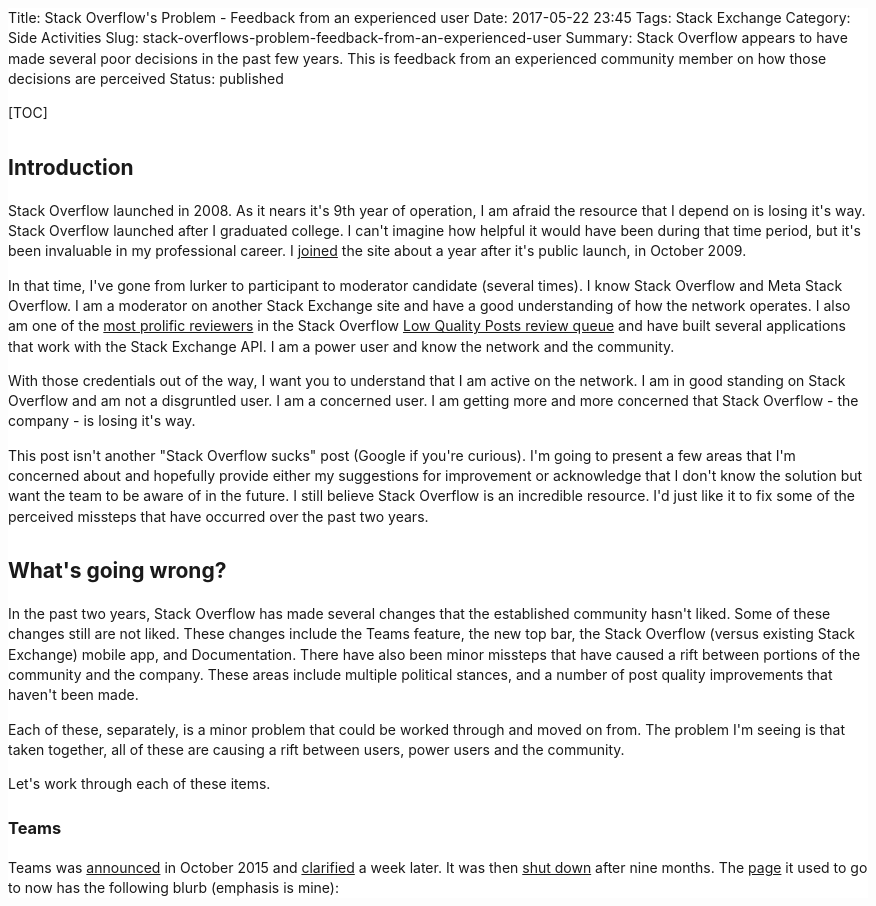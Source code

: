 Title: Stack Overflow's Problem - Feedback from an experienced user
Date: 2017-05-22 23:45
Tags: Stack Exchange
Category: Side Activities
Slug: stack-overflows-problem-feedback-from-an-experienced-user
Summary: Stack Overflow appears to have made several poor decisions in the past few years. This is feedback from an experienced community member on how those decisions are perceived
Status: published

[TOC]

## Introduction

Stack Overflow launched in 2008. As it nears it's 9th year of operation, I am afraid the resource that I depend on is losing it's way. Stack Overflow launched after I graduated college. I can't imagine how helpful it would have been during that time period, but it's been invaluable in my professional career. I [joined][1] the site about a year after it's public launch, in October 2009.

In that time, I've gone from lurker to participant to moderator candidate (several times). I know Stack Overflow and Meta Stack Overflow. I am a moderator on another Stack Exchange site and have a good understanding of how the network operates. I also am one of the [most prolific reviewers][40] in the Stack Overflow [Low Quality Posts review queue][39] and have built several applications that work with the Stack Exchange API. I am a power user and know the network and the community.

With those credentials out of the way, I want you to understand that I am active on the network. I am in good standing on Stack Overflow and am not a disgruntled user. I am a concerned user. I am getting more and more concerned that Stack Overflow - the company - is losing it's way. 

This post isn't another "Stack Overflow sucks" post (Google if you're curious). I'm going to present a few areas that I'm concerned about and hopefully provide either my suggestions for improvement or acknowledge that I don't know the solution but want the team to be aware of in the future. I still believe Stack Overflow is an incredible resource. I'd just like it to fix some of the perceived missteps that have occurred over the past two years.

## What's going wrong?

In the past two years, Stack Overflow has made several changes that the established community hasn't liked. Some of these changes still are not liked. These changes include the Teams feature, the new top bar, the Stack Overflow (versus existing Stack Exchange) mobile app, and Documentation. There have also been minor missteps that have caused a rift between portions of the community and the company. These areas include multiple political stances, and a number of post quality improvements that haven't been made.

Each of these, separately, is a minor problem that could be worked through and moved on from. The problem I'm seeing is that taken together, all of these are causing a rift between users, power users and the community.

Let's work through each of these items.

### Teams

Teams was [announced][2] in October 2015 and [clarified][3] a week later. It was then [shut down][4] after nine months. The [page][5] it used to go to now has the following blurb (emphasis is mine):


 [1]: https://stackoverflow.com/users/189134/andy?tab=profile
 [2]: https://meta.stackoverflow.com/questions/307513/189134
 [3]: https://meta.stackoverflow.com/questions/308601/189134
 [4]: https://meta.stackoverflow.com/questions/330427/189134
 [5]: https://stackoverflow.com/teams/
 [6]: https://meta.stackoverflow.com/questions/337745/189134
 [7]: https://meta.stackoverflow.com/questions/341806/189134
 [8]: https://meta.stackoverflow.com/questions/343103/189134
 [9]: https://meta.stackoverflow.com/questions/343653/189134
 [10]: https://meta.stackoverflow.com/a/343216/189134
 [11]: https://meta.stackoverflow.com/q/343483/189134
 [12]: https://meta.stackoverflow.com/a/346653/189134
 [13]: https://meta.stackoverflow.com/q/349118/189134
 [14]: https://meta.stackoverflow.com/a/349125/189134
 [15]: https://meta.stackoverflow.com/q/349204/189134
 [16]: https://meta.stackoverflow.com/a/349386/189134
 [17]: https://meta.stackoverflow.com/q/349255/189134
 [18]: https://meta.stackoverflow.com/questions/349255/stack-overflow-now-has-its-own-app-on-ios-and-android#comment474055_349271
 [19]: https://meta.stackoverflow.com/a/349335/189134
 [20]: https://meta.stackoverflow.com/questions/349255/stack-overflow-now-has-its-own-app-on-ios-and-android#comment474166_349335
 [21]: https://meta.stackoverflow.com/q/303865/189134
 [22]: https://meta.stackoverflow.com/a/340826/189134
 [23]: https://meta.stackoverflow.com/q/328703/189134
 [24]: https://meta.stackoverflow.com/q/331663/189134
 [25]: https://meta.stackoverflow.com/a/297871/189134
 [26]: http://s3.documentcloud.org/documents/2111821/obergefell-v-hodges.pdf
 [27]: https://meta.stackoverflow.com/q/342440/189134
 [28]: https://meta.stackoverflow.com/q/342903/189134
 [29]: https://meta.stackexchange.com/q/285889/186281
 [30]: https://www.quantcast.com/stackoverflow.com#trafficCard
 [31]: https://meta.stackoverflow.com/questions/349255/stack-overflow-now-has-its-own-app-on-ios-and-android#comment474175_349335
 [32]: https://stackoverflow.com/company/team
 [33]: https://meta.stackoverflow.com/q/349410/189134
 [34]: https://stackoverflow.com/tour
 [35]: http://data.stackexchange.com/stackoverflow/query/674690#graph
 [36]: {attach}images/stackoverflow_return_users.png
 [37]: https://meta.stackoverflow.com/a/320234/189134
 [38]: https://meta.stackoverflow.com/a/320440/189134
 [39]: https://stackoverflow.com/review/low-quality-posts/stats
 [40]: {attach}images/top_lqp_queue.png
 [41]: {attach}images/stackoverflow_active_reviewers_per_week.png
 [42]: https://blog.codinghorror.com/listen-to-your-community-but-dont-let-them-tell-you-what-to-do/